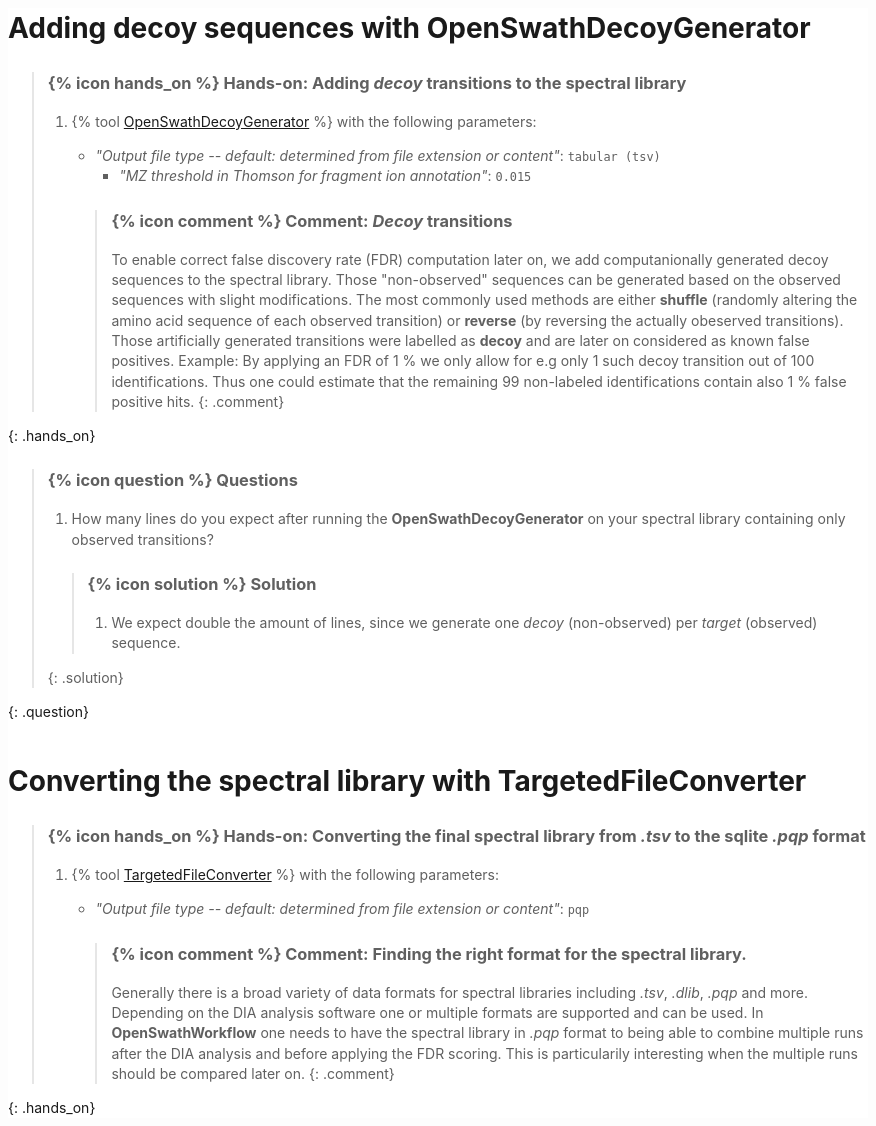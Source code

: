 # Adding decoy sequences with **OpenSwathDecoyGenerator**

> ### {% icon hands_on %} Hands-on: Adding *decoy* transitions to the spectral library
>
> 1. {% tool [OpenSwathDecoyGenerator](toolshed.g2.bx.psu.edu/repos/galaxyp/openms_openswathdecoygenerator/OpenSwathDecoyGenerator/2.6+galaxy0) %} with the following parameters:
>    - *"Output file type -- default: determined from file extension or content"*: `tabular (tsv)`
>        - *"MZ threshold in Thomson for fragment ion annotation"*: `0.015`
>
>    > ### {% icon comment %} Comment: *Decoy* transitions 
>    >To enable correct false discovery rate (FDR) computation later on, we add computanionally generated decoy sequences to the spectral library. Those "non-observed" sequences can be generated based on the observed sequences with slight modifications. The most commonly used methods are either **shuffle** (randomly altering the amino acid sequence of each observed transition) or **reverse** (by reversing the actually obeserved transitions). Those artificially generated transitions were labelled as **decoy** and are later on considered as known false positives. 
Example: By applying an FDR of 1 % we only allow for e.g only 1 such decoy transition out of 100 identifications. Thus one could estimate that the remaining 99 non-labeled identifications contain also 1 % false positive hits.
>    {: .comment}
>
{: .hands_on}

> ### {% icon question %} Questions
>
> 1. How many lines do you expect after running the **OpenSwathDecoyGenerator** on your spectral library containing only observed transitions?
>
> > ### {% icon solution %} Solution
> >
> > 1. We expect double the amount of lines, since we generate one *decoy* (non-observed) per *target* (observed) sequence.
> >
> {: .solution}
>
{: .question}

# Converting the spectral library with **TargetedFileConverter**

> ### {% icon hands_on %} Hands-on: Converting the final spectral library from *.tsv* to the sqlite *.pqp* format
>
> 1. {% tool [TargetedFileConverter](toolshed.g2.bx.psu.edu/repos/galaxyp/openms_targetedfileconverter/TargetedFileConverter/2.6+galaxy0) %} with the following parameters:
>    - *"Output file type -- default: determined from file extension or content"*: `pqp`
>
>    > ### {% icon comment %} Comment: Finding the right format for the spectral library.
>    >Generally there is a broad variety of data formats for spectral libraries including *.tsv*, *.dlib*, *.pqp* and more. Depending on the DIA analysis software one or multiple formats are supported and can be used. In **OpenSwathWorkflow** one needs to have the spectral library in *.pqp* format to being able to combine multiple runs after the DIA analysis and before applying the FDR scoring. This is particularily interesting when the multiple runs should be compared later on.
>    {: .comment}
>
{: .hands_on}

